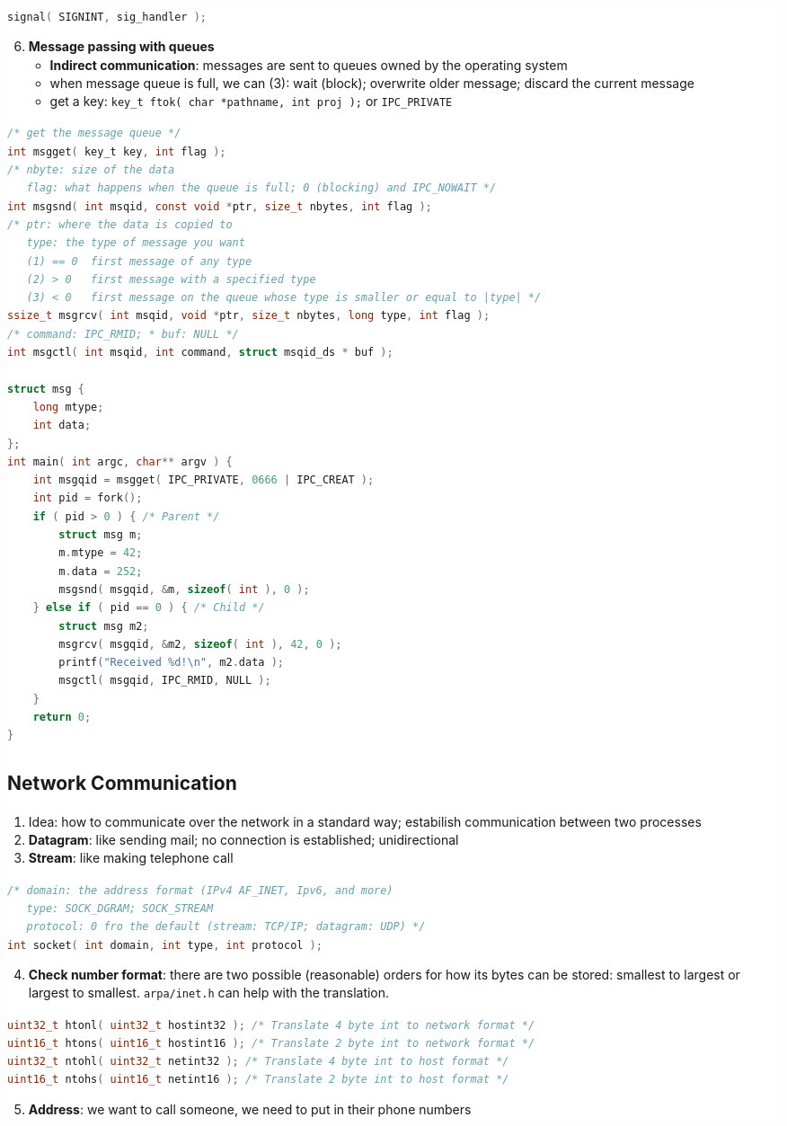 ```c
signal( SIGNINT, sig_handler );
```
6. **Message passing with queues**
    - **Indirect communication**: messages are sent to queues owned by the operating system
    - when message queue is full, we can (3): wait (block); overwrite older message; discard the current message
    - get a key: `key_t ftok( char *pathname, int proj );` or `IPC_PRIVATE`
```c
/* get the message queue */
int msgget( key_t key, int flag );
/* nbyte: size of the data
   flag: what happens when the queue is full; 0 (blocking) and IPC_NOWAIT */
int msgsnd( int msqid, const void *ptr, size_t nbytes, int flag );
/* ptr: where the data is copied to 
   type: the type of message you want
   (1) == 0  first message of any type
   (2) > 0   first message with a specified type
   (3) < 0   first message on the queue whose type is smaller or equal to |type| */
ssize_t msgrcv( int msqid, void *ptr, size_t nbytes, long type, int flag );
/* command: IPC_RMID; * buf: NULL */
int msgctl( int msqid, int command, struct msqid_ds * buf );

struct msg {
    long mtype;
    int data;
};
int main( int argc, char** argv ) {
    int msgqid = msgget( IPC_PRIVATE, 0666 | IPC_CREAT );
    int pid = fork();
    if ( pid > 0 ) { /* Parent */
        struct msg m;
        m.mtype = 42;
        m.data = 252;
        msgsnd( msgqid, &m, sizeof( int ), 0 );
    } else if ( pid == 0 ) { /* Child */
        struct msg m2;
        msgrcv( msgqid, &m2, sizeof( int ), 42, 0 );
        printf("Received %d!\n", m2.data );
        msgctl( msgqid, IPC_RMID, NULL );
    }
    return 0;
}
```
## Network Communication
1. Idea: how to communicate over the network in a standard way; estabilish communication between two processes
2. **Datagram**: like sending mail; no connection is established; unidirectional
3. **Stream**: like making telephone call
```c
/* domain: the address format (IPv4 AF_INET, Ipv6, and more)
   type: SOCK_DGRAM; SOCK_STREAM 
   protocol: 0 fro the default (stream: TCP/IP; datagram: UDP) */
int socket( int domain, int type, int protocol );
```
4. **Check number format**: there are two possible (reasonable) orders for how its bytes can be stored: smallest to largest or largest to smallest. `arpa/inet.h` can help with the translation.
```c
uint32_t htonl( uint32_t hostint32 ); /* Translate 4 byte int to network format */
uint16_t htons( uint16_t hostint16 ); /* Translate 2 byte int to network format */
uint32_t ntohl( uint32_t netint32 ); /* Translate 4 byte int to host format */
uint16_t ntohs( uint16_t netint16 ); /* Translate 2 byte int to host format */
```
5. **Address**: we want to call someone, we need to put in their phone numbers